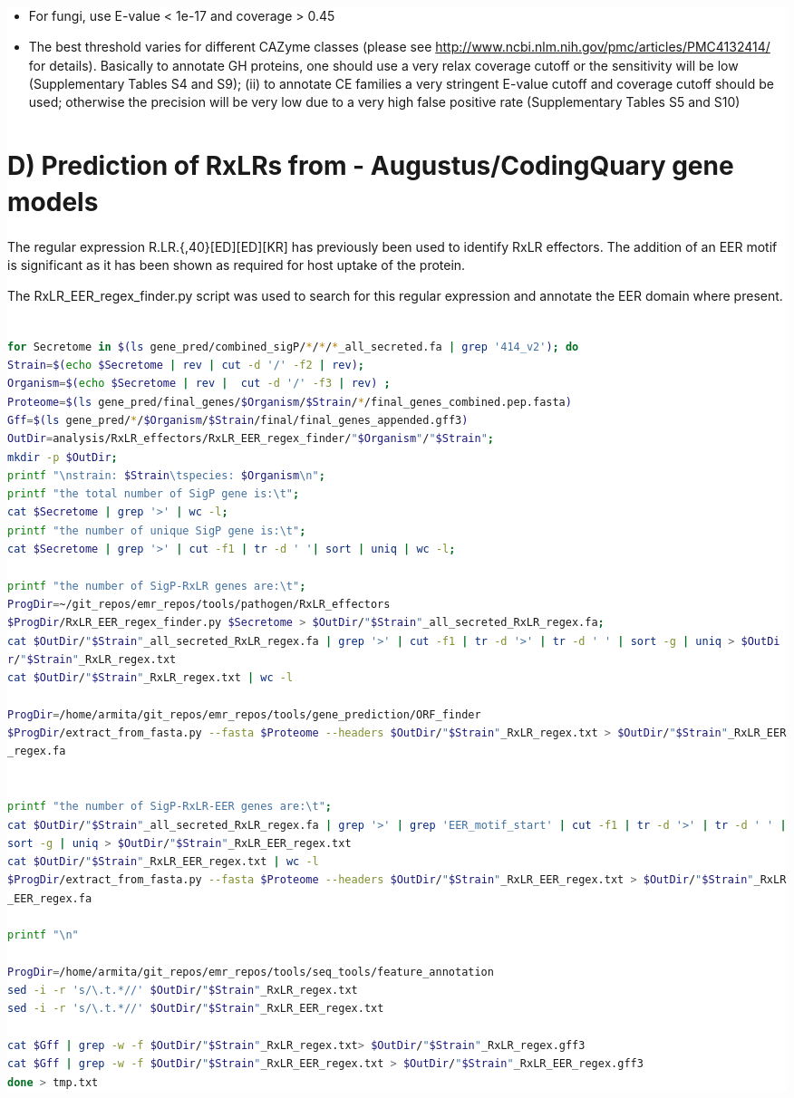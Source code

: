 * For fungi, use E-value < 1e-17 and coverage > 0.45

* The best threshold varies for different CAZyme classes (please see http://www.ncbi.nlm.nih.gov/pmc/articles/PMC4132414/ for details). Basically to annotate GH proteins, one should use a very relax coverage cutoff or the sensitivity will be low (Supplementary Tables S4 and S9); (ii) to annotate CE families a very stringent E-value cutoff and coverage cutoff should be used; otherwise the precision will be very low due to a very high false positive rate (Supplementary Tables S5 and S10)


# D) Prediction of RxLRs from - Augustus/CodingQuary gene models

 The regular expression R.LR.{,40}[ED][ED][KR] has previously been used to identify RxLR effectors. The addition of an EER motif is significant as it has been shown as required for host uptake of the protein.

 The RxLR_EER_regex_finder.py script was used to search for this regular expression and annotate the EER domain where present.

```bash

for Secretome in $(ls gene_pred/combined_sigP/*/*/*_all_secreted.fa | grep '414_v2'); do
Strain=$(echo $Secretome | rev | cut -d '/' -f2 | rev);
Organism=$(echo $Secretome | rev |  cut -d '/' -f3 | rev) ;
Proteome=$(ls gene_pred/final_genes/$Organism/$Strain/*/final_genes_combined.pep.fasta)
Gff=$(ls gene_pred/*/$Organism/$Strain/final/final_genes_appended.gff3)
OutDir=analysis/RxLR_effectors/RxLR_EER_regex_finder/"$Organism"/"$Strain";
mkdir -p $OutDir;
printf "\nstrain: $Strain\tspecies: $Organism\n";
printf "the total number of SigP gene is:\t";
cat $Secretome | grep '>' | wc -l;
printf "the number of unique SigP gene is:\t";
cat $Secretome | grep '>' | cut -f1 | tr -d ' '| sort | uniq | wc -l;

printf "the number of SigP-RxLR genes are:\t";
ProgDir=~/git_repos/emr_repos/tools/pathogen/RxLR_effectors
$ProgDir/RxLR_EER_regex_finder.py $Secretome > $OutDir/"$Strain"_all_secreted_RxLR_regex.fa;
cat $OutDir/"$Strain"_all_secreted_RxLR_regex.fa | grep '>' | cut -f1 | tr -d '>' | tr -d ' ' | sort -g | uniq > $OutDir/"$Strain"_RxLR_regex.txt
cat $OutDir/"$Strain"_RxLR_regex.txt | wc -l

ProgDir=/home/armita/git_repos/emr_repos/tools/gene_prediction/ORF_finder
$ProgDir/extract_from_fasta.py --fasta $Proteome --headers $OutDir/"$Strain"_RxLR_regex.txt > $OutDir/"$Strain"_RxLR_EER_regex.fa


printf "the number of SigP-RxLR-EER genes are:\t";
cat $OutDir/"$Strain"_all_secreted_RxLR_regex.fa | grep '>' | grep 'EER_motif_start' | cut -f1 | tr -d '>' | tr -d ' ' | sort -g | uniq > $OutDir/"$Strain"_RxLR_EER_regex.txt
cat $OutDir/"$Strain"_RxLR_EER_regex.txt | wc -l
$ProgDir/extract_from_fasta.py --fasta $Proteome --headers $OutDir/"$Strain"_RxLR_EER_regex.txt > $OutDir/"$Strain"_RxLR_EER_regex.fa

printf "\n"

ProgDir=/home/armita/git_repos/emr_repos/tools/seq_tools/feature_annotation
sed -i -r 's/\.t.*//' $OutDir/"$Strain"_RxLR_regex.txt
sed -i -r 's/\.t.*//' $OutDir/"$Strain"_RxLR_EER_regex.txt

cat $Gff | grep -w -f $OutDir/"$Strain"_RxLR_regex.txt> $OutDir/"$Strain"_RxLR_regex.gff3
cat $Gff | grep -w -f $OutDir/"$Strain"_RxLR_EER_regex.txt > $OutDir/"$Strain"_RxLR_EER_regex.gff3
done > tmp.txt
```
